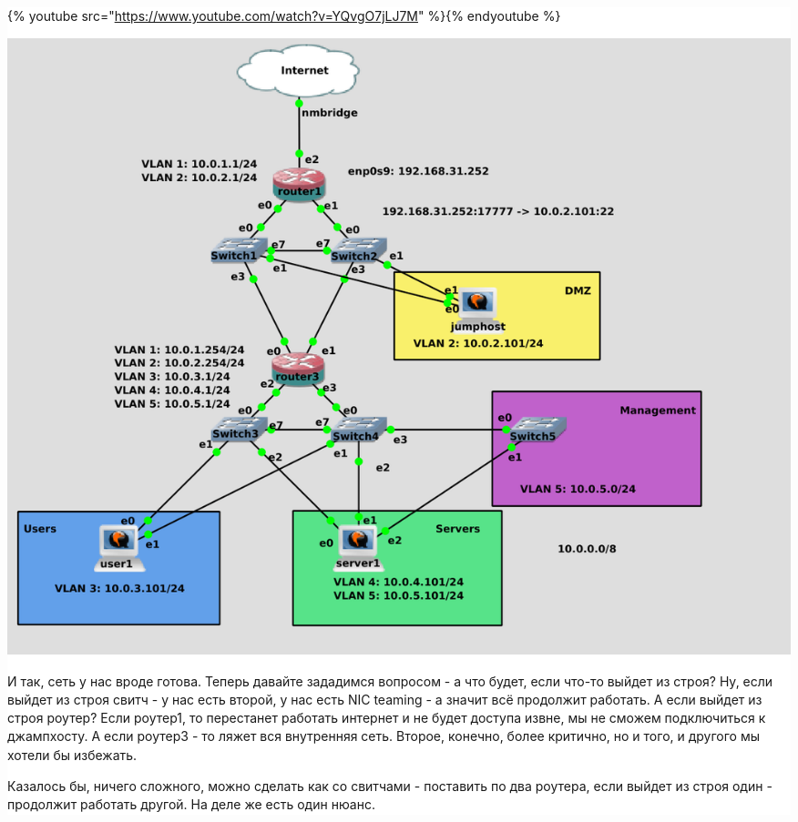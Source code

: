 {% youtube src="https://www.youtube.com/watch?v=YQvgO7jLJ7M" %}{% endyoutube %}

![](images/09/top.png)

И так, сеть у нас вроде готова. Теперь давайте зададимся вопросом - а что будет, если что-то выйдет из строя? Ну, если выйдет из строя свитч - у нас есть второй, у нас есть NIC teaming - а значит всё продолжит работать. А если выйдет из строя роутер? Если роутер1, то перестанет работать интернет и не будет доступа извне, мы не сможем подключиться к джампхосту. А если роутер3 - то ляжет вся внутренняя сеть. Второе, конечно, более критично, но и того, и другого мы хотели бы избежать.

Казалось бы, ничего сложного, можно сделать как со свитчами - поставить по два роутера, если выйдет из строя один - продолжит работать другой. На деле же есть один нюанс.
